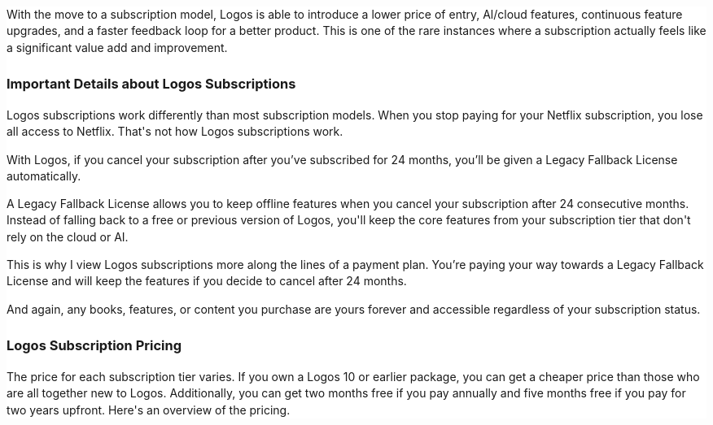 With the move to a subscription model, Logos is able to introduce a lower price of entry, Al/cloud features, continuous feature upgrades, and a faster feedback loop for a better product. This is one of the rare instances where a subscription actually feels like a significant value add and improvement.

### Important Details about Logos Subscriptions 

Logos subscriptions work differently than most subscription models. When you stop paying for your Netflix subscription, you lose all access to Netflix. That's not how Logos subscriptions work.

With Logos, if you cancel your subscription after you’ve subscribed for 24 months, you’ll be given a Legacy Fallback License automatically.

A Legacy Fallback License allows you to keep offline features when you cancel your subscription after 24 consecutive months. Instead of falling back to a free or previous version of Logos, you'll keep the core features from your subscription tier that don't rely on the cloud or AI.

This is why I view Logos subscriptions more along the lines of a payment plan. You’re paying your way towards a Legacy Fallback License and will keep the features if you decide to cancel after 24 months.

And again, any books, features, or content you purchase are yours forever and accessible regardless of your subscription status.

### Logos Subscription Pricing

The price for each subscription tier varies. If you own a Logos 10 or earlier package, you can get a cheaper price than those who are all together new to Logos. Additionally, you can get two months free if you pay annually and five months free if you pay for two years upfront. Here's an overview of the pricing.

